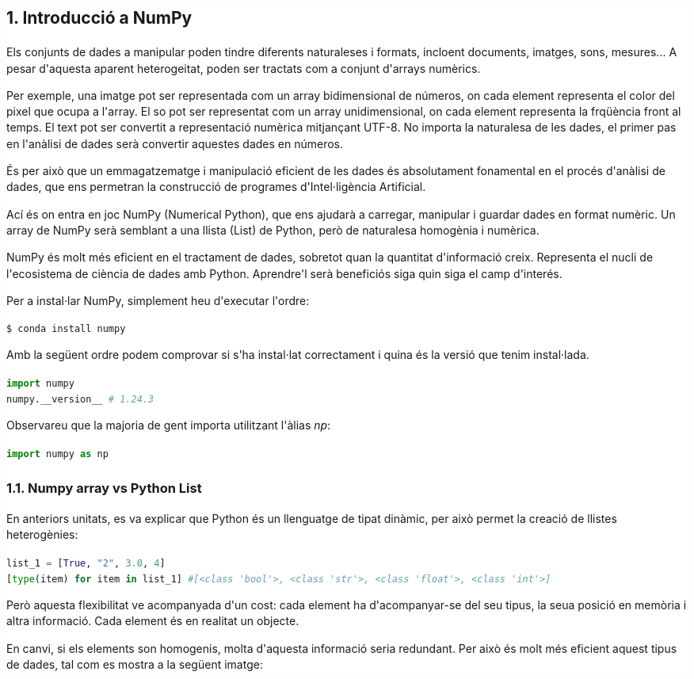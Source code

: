 ## 1. Introducció a NumPy

Els conjunts de dades a manipular poden tindre diferents naturaleses i formats, incloent documents, imatges, sons, mesures... A pesar d'aquesta aparent heterogeitat, poden ser tractats com a conjunt d'arrays numèrics. 

Per exemple, una imatge pot ser representada com un array bidimensional de números, on cada element representa el color del pixel que ocupa a l'array. El so pot ser representat com un array unidimensional, on cada element representa la frqüència front al temps. El text pot ser convertit a representació numèrica mitjançant UTF-8. No importa la naturalesa de les dades, el primer pas en l'anàlisi de dades serà convertir aquestes dades en números.

És per això que un emmagatzematge i manipulació eficient de les dades és absolutament fonamental en el procés d'anàlisi de dades, que ens permetran la construcció de programes d'Intel·ligència Artificial.

Ací és on entra en joc NumPy (Numerical Python), que ens ajudarà a carregar, manipular i guardar dades en format numèric. Un array de NumPy serà semblant a una llista (List) de Python, però de naturalesa homogènia i numèrica. 

NumPy és molt més eficient en el tractament de dades, sobretot quan la quantitat d'informació creix. Representa el nucli de l'ecosistema de ciència de dades amb Python. Aprendre'l serà beneficiós siga quin siga el camp d'interés.

Per a instal·lar NumPy, simplement heu d'executar l'ordre:

```bash
$ conda install numpy
```

Amb la següent ordre podem comprovar si s'ha instal·lat correctament i quina és la versió que tenim instal·lada.

```python
import numpy
numpy.__version__ # 1.24.3
```

Observareu que la majoria de gent importa utilitzant l'àlias *np*:

```python
import numpy as np
```

### 1.1. Numpy array vs Python List

En anteriors unitats, es va explicar que Python és un llenguatge de tipat dinàmic, per això permet la creació de llistes heterogènies:

```python
list_1 = [True, "2", 3.0, 4]
[type(item) for item in list_1] #[<class 'bool'>, <class 'str'>, <class 'float'>, <class 'int'>]
```

Però aquesta flexibilitat ve acompanyada d'un cost: cada element ha d'acompanyar-se del seu tipus, la seua posició en memòria i altra informació. Cada element és en realitat un objecte.

En canvi, si els elements son homogenis, molta d'aquesta informació seria redundant. Per això és molt més eficient aquest tipus de dades, tal com es mostra a la següent imatge:
